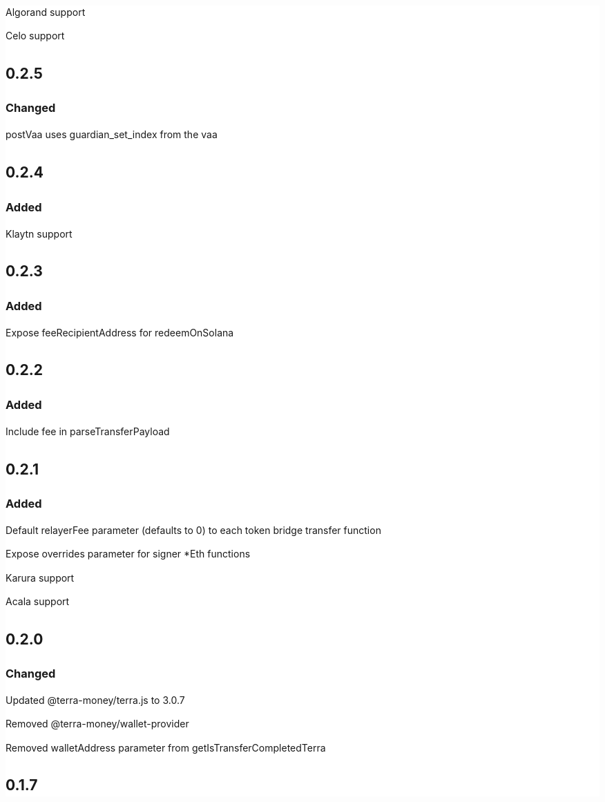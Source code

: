 Algorand support

Celo support

## 0.2.5

### Changed

postVaa uses guardian_set_index from the vaa

## 0.2.4

### Added

Klaytn support

## 0.2.3

### Added

Expose feeRecipientAddress for redeemOnSolana

## 0.2.2

### Added

Include fee in parseTransferPayload

## 0.2.1

### Added

Default relayerFee parameter (defaults to 0) to each token bridge transfer function

Expose overrides parameter for signer \*Eth functions

Karura support

Acala support

## 0.2.0

### Changed

Updated @terra-money/terra.js to 3.0.7

Removed @terra-money/wallet-provider

Removed walletAddress parameter from getIsTransferCompletedTerra

## 0.1.7
